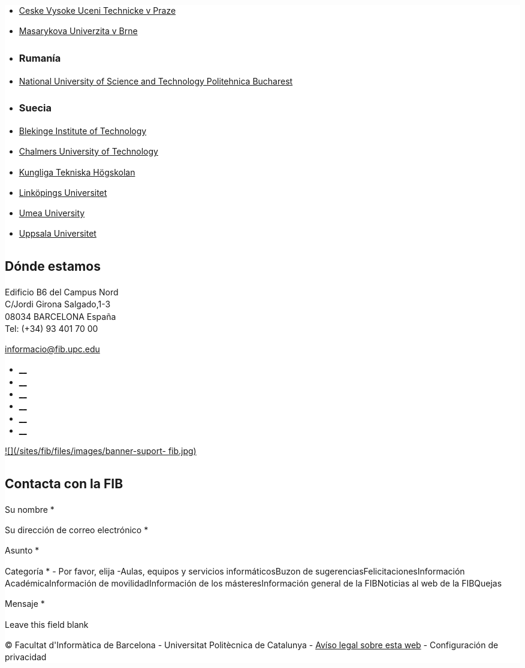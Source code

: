   * [Ceske Vysoke Uceni Technicke v Praze](/es/mobilitat/aliances-internacionals/universitats-partner/CZ_PRAHA10)
  * [Masarykova Univerzita v Brne](/es/mobilitat/aliances-internacionals/universitats-partner/CZ_BRNO05)
  * ### Rumanía

  * [National University of Science and Technology Politehnica Bucharest](/es/mobilitat/aliances-internacionals/universitats-partner/RO_BUCURES43)
  * ### Suecia

  * [Blekinge Institute of Technology](/es/mobilitat/aliances-internacionals/universitats-partner/S_KARLSKR01)
  * [Chalmers University of Technology](/es/mobilitat/aliances-internacionals/universitats-partner/S_GOTEBOR02)
  * [Kungliga Tekniska Högskolan](/es/mobilitat/aliances-internacionals/universitats-partner/S_STOCKHO04)
  * [Linköpings Universitet](/es/mobilitat/aliances-internacionals/universitats-partner/S_LINKOPI01)
  * [Umea University](/es/mobilitat/aliances-internacionals/universitats-partner/S_UMEA01)
  * [Uppsala Universitet](/es/mobilitat/aliances-internacionals/universitats-partner/S_UPPSALA01)

## Dónde estamos

Edificio B6 del Campus Nord  
C/Jordi Girona Salgado,1-3  
08034 BARCELONA España  
Tel: (+34) 93 401 70 00

[informacio@fib.upc.edu](mailto:informacio@fib.upc.edu)

  * [__](/es/noticies/rss.rss)
  * [__](https://www.facebook.com/fib.upc)
  * [__](https://twitter.com/fib_upc)
  * [__](https://www.flickr.com/photos/fib-upc/albums)
  * [__](https://www.youtube.com/user/mediafib)
  * [__](https://www.instagram.com/fib.upc/)

[![](/sites/fib/files/images/banner-suport-
fib.jpg)](http://suport.fib.upc.edu)

## Contacta con la FIB

Su nombre *

Su dirección de correo electrónico *

Asunto *

Categoría * \- Por favor, elija -Aulas, equipos y servicios informáticosBuzon
de sugerenciasFelicitacionesInformación AcadémicaInformación de
movilidadInformación de los másteresInformación general de la FIBNoticias al
web de la FIBQuejas

Mensaje *

Leave this field blank

© Facultat d'Informàtica de Barcelona - Universitat Politècnica de Catalunya -
[Avíso legal sobre esta web](/es/aviso-legal-sobre-esta-web) \- Configuración
de privacidad

